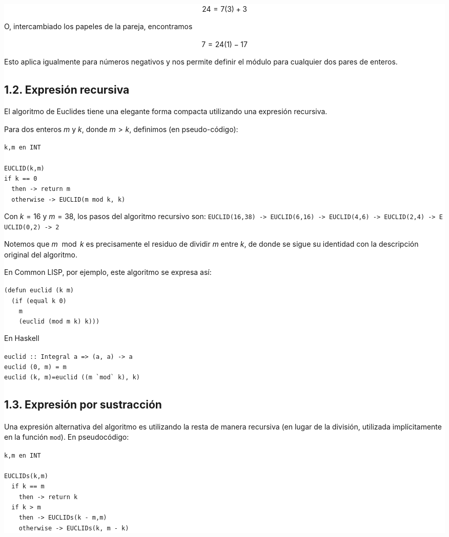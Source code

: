$$ 24 = 7(3) + 3$$

O, intercambiado los papeles de la pareja, encontramos

$$7 = 24(1) -17$$

Esto aplica igualmente para números negativos y nos permite definir el módulo para cualquier dos pares de enteros.

## 1.2. Expresión recursiva

El algoritmo de Euclides tiene una elegante forma compacta utilizando una expresión recursiva.

Para dos enteros $m$ y $k$, donde $m > k$, definimos (en pseudo-código):

```
k,m en INT

EUCLID(k,m)
if k == 0
  then -> return m
  otherwise -> EUCLID(m mod k, k)
```

Con $k=16$ y $m=38$, los pasos del algoritmo recursivo son: `EUCLID(16,38) -> EUCLID(6,16) -> EUCLID(4,6) -> EUCLID(2,4) -> EUCLID(0,2) -> 2`

Notemos que $m \mod k$ es precisamente el residuo de dividir $m$ entre $k$, de donde se sigue su identidad con la descripción original del algoritmo.

En Common LISP, por ejemplo, este algoritmo se expresa así:

```[Common Lisp]
(defun euclid (k m)
  (if (equal k 0)
    m
    (euclid (mod m k) k)))
```

En Haskell

```[Haskell]
euclid :: Integral a => (a, a) -> a
euclid (0, m) = m
euclid (k, m)=euclid ((m `mod` k), k)
```

## 1.3. Expresión por sustracción

Una expresión alternativa del algoritmo es utilizando la resta de manera recursiva (en lugar de la división, utilizada implícitamente en la función `mod`). En pseudocódigo:

```
k,m en INT

EUCLIDs(k,m)
  if k == m
    then -> return k
  if k > m
    then -> EUCLIDs(k - m,m)
    otherwise -> EUCLIDs(k, m - k)
```
